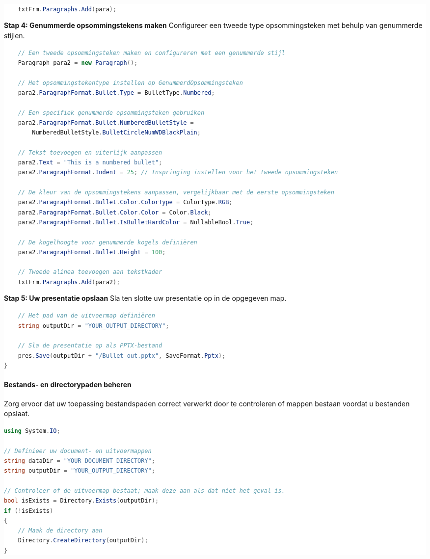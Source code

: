 ```csharp
    txtFrm.Paragraphs.Add(para);
```

**Stap 4: Genummerde opsommingstekens maken**
Configureer een tweede type opsommingsteken met behulp van genummerde stijlen.

```csharp
    // Een tweede opsommingsteken maken en configureren met een genummerde stijl
    Paragraph para2 = new Paragraph();

    // Het opsommingstekentype instellen op GenummerdOpsommingsteken
    para2.ParagraphFormat.Bullet.Type = BulletType.Numbered;

    // Een specifiek genummerde opsommingsteken gebruiken
    para2.ParagraphFormat.Bullet.NumberedBulletStyle = 
        NumberedBulletStyle.BulletCircleNumWDBlackPlain;

    // Tekst toevoegen en uiterlijk aanpassen
    para2.Text = "This is a numbered bullet";
    para2.ParagraphFormat.Indent = 25; // Inspringing instellen voor het tweede opsommingsteken

    // De kleur van de opsommingstekens aanpassen, vergelijkbaar met de eerste opsommingsteken
    para2.ParagraphFormat.Bullet.Color.ColorType = ColorType.RGB;
    para2.ParagraphFormat.Bullet.Color.Color = Color.Black;
    para2.ParagraphFormat.Bullet.IsBulletHardColor = NullableBool.True;

    // De kogelhoogte voor genummerde kogels definiëren
    para2.ParagraphFormat.Bullet.Height = 100;

    // Tweede alinea toevoegen aan tekstkader
    txtFrm.Paragraphs.Add(para2);
```

**Stap 5: Uw presentatie opslaan**
Sla ten slotte uw presentatie op in de opgegeven map.

```csharp
    // Het pad van de uitvoermap definiëren
    string outputDir = "YOUR_OUTPUT_DIRECTORY";

    // Sla de presentatie op als PPTX-bestand
    pres.Save(outputDir + "/Bullet_out.pptx", SaveFormat.Pptx);
}
```

#### Bestands- en directorypaden beheren
Zorg ervoor dat uw toepassing bestandspaden correct verwerkt door te controleren of mappen bestaan voordat u bestanden opslaat.

```csharp
using System.IO;

// Definieer uw document- en uitvoermappen
string dataDir = "YOUR_DOCUMENT_DIRECTORY";
string outputDir = "YOUR_OUTPUT_DIRECTORY";

// Controleer of de uitvoermap bestaat; maak deze aan als dat niet het geval is.
bool isExists = Directory.Exists(outputDir);
if (!isExists)
{
    // Maak de directory aan
    Directory.CreateDirectory(outputDir);
}
```
